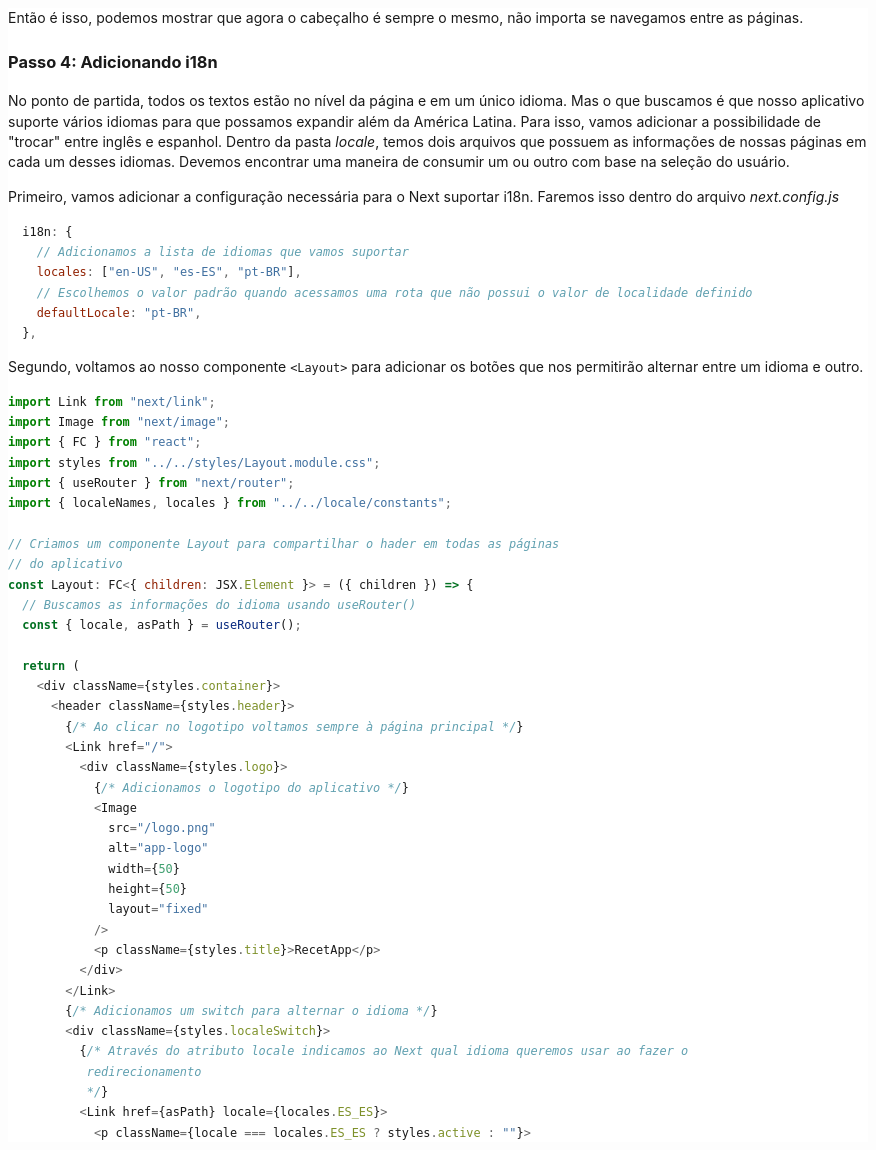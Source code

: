
Então é isso, podemos mostrar que agora o cabeçalho é sempre o mesmo, não importa se navegamos entre as páginas.

### Passo 4: Adicionando i18n

No ponto de partida, todos os textos estão no nível da página e em um único idioma. Mas o que buscamos é que nosso aplicativo suporte vários idiomas para que possamos expandir além da América Latina.
Para isso, vamos adicionar a possibilidade de "trocar" entre inglês e espanhol.
Dentro da pasta _locale_, temos dois arquivos que possuem as informações de nossas páginas em cada um desses idiomas. Devemos encontrar uma maneira de consumir um ou outro com base na seleção do usuário.

Primeiro, vamos adicionar a configuração necessária para o Next suportar i18n. Faremos isso dentro do arquivo _next.config.js_

```javascript
  i18n: {
    // Adicionamos a lista de idiomas que vamos suportar
    locales: ["en-US", "es-ES", "pt-BR"],
    // Escolhemos o valor padrão quando acessamos uma rota que não possui o valor de localidade definido
    defaultLocale: "pt-BR",
  },
```

Segundo, voltamos ao nosso componente `<Layout>` para adicionar os botões que nos permitirão alternar entre um idioma e outro.

```javascript
import Link from "next/link";
import Image from "next/image";
import { FC } from "react";
import styles from "../../styles/Layout.module.css";
import { useRouter } from "next/router";
import { localeNames, locales } from "../../locale/constants";

// Criamos um componente Layout para compartilhar o hader em todas as páginas
// do aplicativo
const Layout: FC<{ children: JSX.Element }> = ({ children }) => {
  // Buscamos as informações do idioma usando useRouter()
  const { locale, asPath } = useRouter();

  return (
    <div className={styles.container}>
      <header className={styles.header}>
        {/* Ao clicar no logotipo voltamos sempre à página principal */}
        <Link href="/">
          <div className={styles.logo}>
            {/* Adicionamos o logotipo do aplicativo */}
            <Image
              src="/logo.png"
              alt="app-logo"
              width={50}
              height={50}
              layout="fixed"
            />
            <p className={styles.title}>RecetApp</p>
          </div>
        </Link>
        {/* Adicionamos um switch para alternar o idioma */}
        <div className={styles.localeSwitch}>
          {/* Através do atributo locale indicamos ao Next qual idioma queremos usar ao fazer o
           redirecionamento
           */}
          <Link href={asPath} locale={locales.ES_ES}>
            <p className={locale === locales.ES_ES ? styles.active : ""}>
```